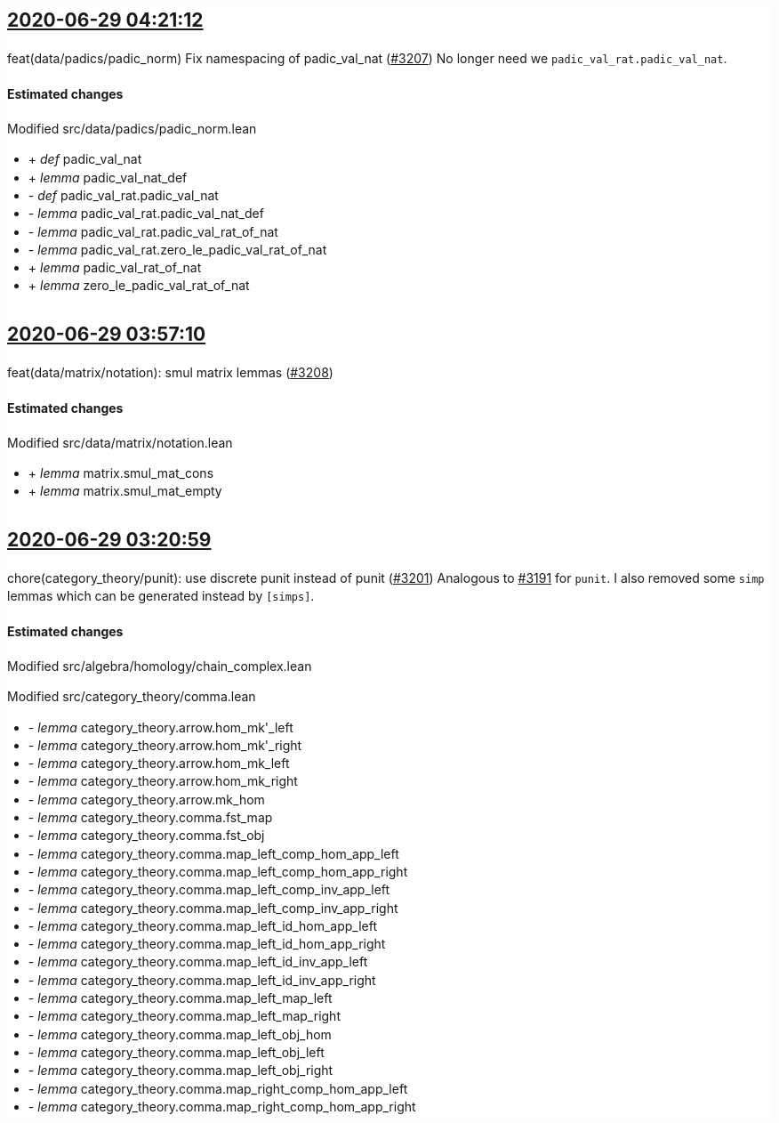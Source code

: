 

## [2020-06-29 04:21:12](https://github.com/leanprover-community/mathlib/commit/9a1c0a6)
feat(data/padics/padic_norm) Fix namespacing of padic_val_nat ([#3207](https://github.com/leanprover-community/mathlib/pull/3207))
No longer need we `padic_val_rat.padic_val_nat`.
#### Estimated changes
Modified src/data/padics/padic_norm.lean
- \+ *def* padic_val_nat
- \+ *lemma* padic_val_nat_def
- \- *def* padic_val_rat.padic_val_nat
- \- *lemma* padic_val_rat.padic_val_nat_def
- \- *lemma* padic_val_rat.padic_val_rat_of_nat
- \- *lemma* padic_val_rat.zero_le_padic_val_rat_of_nat
- \+ *lemma* padic_val_rat_of_nat
- \+ *lemma* zero_le_padic_val_rat_of_nat



## [2020-06-29 03:57:10](https://github.com/leanprover-community/mathlib/commit/9acf590)
feat(data/matrix/notation): smul matrix lemmas ([#3208](https://github.com/leanprover-community/mathlib/pull/3208))
#### Estimated changes
Modified src/data/matrix/notation.lean
- \+ *lemma* matrix.smul_mat_cons
- \+ *lemma* matrix.smul_mat_empty



## [2020-06-29 03:20:59](https://github.com/leanprover-community/mathlib/commit/d2b46ab)
chore(category_theory/punit): use discrete punit instead of punit ([#3201](https://github.com/leanprover-community/mathlib/pull/3201))
Analogous to [#3191](https://github.com/leanprover-community/mathlib/pull/3191) for `punit`. I also removed some `simp` lemmas which can be generated instead by `[simps]`.
#### Estimated changes
Modified src/algebra/homology/chain_complex.lean


Modified src/category_theory/comma.lean
- \- *lemma* category_theory.arrow.hom_mk'_left
- \- *lemma* category_theory.arrow.hom_mk'_right
- \- *lemma* category_theory.arrow.hom_mk_left
- \- *lemma* category_theory.arrow.hom_mk_right
- \- *lemma* category_theory.arrow.mk_hom
- \- *lemma* category_theory.comma.fst_map
- \- *lemma* category_theory.comma.fst_obj
- \- *lemma* category_theory.comma.map_left_comp_hom_app_left
- \- *lemma* category_theory.comma.map_left_comp_hom_app_right
- \- *lemma* category_theory.comma.map_left_comp_inv_app_left
- \- *lemma* category_theory.comma.map_left_comp_inv_app_right
- \- *lemma* category_theory.comma.map_left_id_hom_app_left
- \- *lemma* category_theory.comma.map_left_id_hom_app_right
- \- *lemma* category_theory.comma.map_left_id_inv_app_left
- \- *lemma* category_theory.comma.map_left_id_inv_app_right
- \- *lemma* category_theory.comma.map_left_map_left
- \- *lemma* category_theory.comma.map_left_map_right
- \- *lemma* category_theory.comma.map_left_obj_hom
- \- *lemma* category_theory.comma.map_left_obj_left
- \- *lemma* category_theory.comma.map_left_obj_right
- \- *lemma* category_theory.comma.map_right_comp_hom_app_left
- \- *lemma* category_theory.comma.map_right_comp_hom_app_right